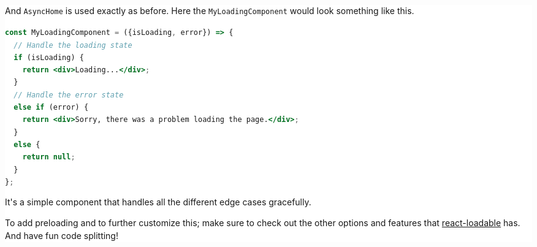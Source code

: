 And `AsyncHome` is used exactly as before. Here the `MyLoadingComponent` would look something like this.

``` jsx
const MyLoadingComponent = ({isLoading, error}) => {
  // Handle the loading state
  if (isLoading) {
    return <div>Loading...</div>;
  }
  // Handle the error state
  else if (error) {
    return <div>Sorry, there was a problem loading the page.</div>;
  }
  else {
    return null;
  }
};
```

It's a simple component that handles all the different edge cases gracefully.

To add preloading and to further customize this; make sure to check out the other options and features that [react-loadable](https://github.com/thejameskyle/react-loadable) has. And have fun code splitting!

